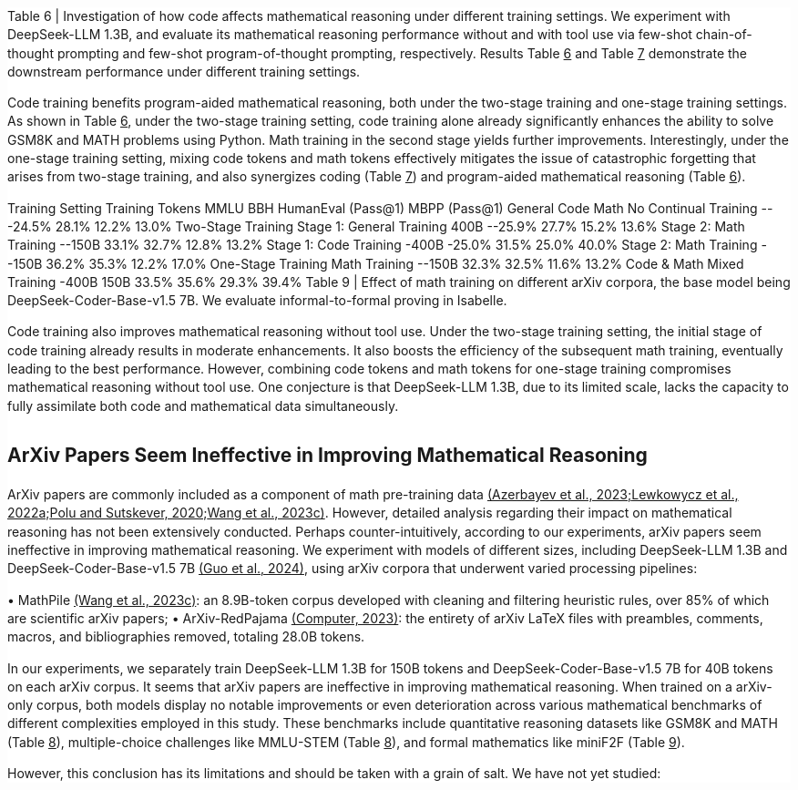 Table 6 | Investigation of how code affects mathematical reasoning under different training settings. We experiment with DeepSeek-LLM 1.3B, and evaluate its mathematical reasoning performance without and with tool use via few-shot chain-of-thought prompting and few-shot program-of-thought prompting, respectively. Results Table [6](#) and Table [7](#tab_13) demonstrate the downstream performance under different training settings.

Code training benefits program-aided mathematical reasoning, both under the two-stage training and one-stage training settings. As shown in Table [6](#), under the two-stage training setting, code training alone already significantly enhances the ability to solve GSM8K and MATH problems using Python. Math training in the second stage yields further improvements. Interestingly, under the one-stage training setting, mixing code tokens and math tokens effectively mitigates the issue of catastrophic forgetting that arises from two-stage training, and also synergizes coding (Table [7](#tab_13)) and program-aided mathematical reasoning (Table [6](#)).

Training Setting Training Tokens MMLU BBH HumanEval (Pass@1) MBPP (Pass@1) General Code Math No Continual Training ---24.5% 28.1% 12.2% 13.0% Two-Stage Training Stage 1: General Training 400B --25.9% 27.7% 15.2% 13.6% Stage 2: Math Training --150B 33.1% 32.7% 12.8% 13.2% Stage 1: Code Training -400B -25.0% 31.5% 25.0% 40.0% Stage 2: Math Training --150B 36.2% 35.3% 12.2% 17.0% One-Stage Training Math Training --150B 32.3% 32.5% 11.6% 13.2% Code & Math Mixed Training -400B 150B 33.5% 35.6% 29.3% 39.4%  Table 9 | Effect of math training on different arXiv corpora, the base model being DeepSeek-Coder-Base-v1.5 7B. We evaluate informal-to-formal proving in Isabelle.

Code training also improves mathematical reasoning without tool use. Under the two-stage training setting, the initial stage of code training already results in moderate enhancements. It also boosts the efficiency of the subsequent math training, eventually leading to the best performance. However, combining code tokens and math tokens for one-stage training compromises mathematical reasoning without tool use. One conjecture is that DeepSeek-LLM 1.3B, due to its limited scale, lacks the capacity to fully assimilate both code and mathematical data simultaneously.

## ArXiv Papers Seem Ineffective in Improving Mathematical Reasoning

ArXiv papers are commonly included as a component of math pre-training data [(Azerbayev et al., 2023;](#b2)[Lewkowycz et al., 2022a;](#)[Polu and Sutskever, 2020;](#b35)[Wang et al., 2023c)](#). However, detailed analysis regarding their impact on mathematical reasoning has not been extensively conducted. Perhaps counter-intuitively, according to our experiments, arXiv papers seem ineffective in improving mathematical reasoning. We experiment with models of different sizes, including DeepSeek-LLM 1.3B and DeepSeek-Coder-Base-v1.5 7B [(Guo et al., 2024)](#b14), using arXiv corpora that underwent varied processing pipelines:

• MathPile [(Wang et al., 2023c)](#): an 8.9B-token corpus developed with cleaning and filtering heuristic rules, over 85% of which are scientific arXiv papers; • ArXiv-RedPajama [(Computer, 2023)](#b9): the entirety of arXiv LaTeX files with preambles, comments, macros, and bibliographies removed, totaling 28.0B tokens.

In our experiments, we separately train DeepSeek-LLM 1.3B for 150B tokens and DeepSeek-Coder-Base-v1.5 7B for 40B tokens on each arXiv corpus. It seems that arXiv papers are ineffective in improving mathematical reasoning. When trained on a arXiv-only corpus, both models display no notable improvements or even deterioration across various mathematical benchmarks of different complexities employed in this study. These benchmarks include quantitative reasoning datasets like GSM8K and MATH (Table [8](#tab_14)), multiple-choice challenges like MMLU-STEM (Table [8](#tab_14)), and formal mathematics like miniF2F (Table [9](#)).

However, this conclusion has its limitations and should be taken with a grain of salt. We have not yet studied:
